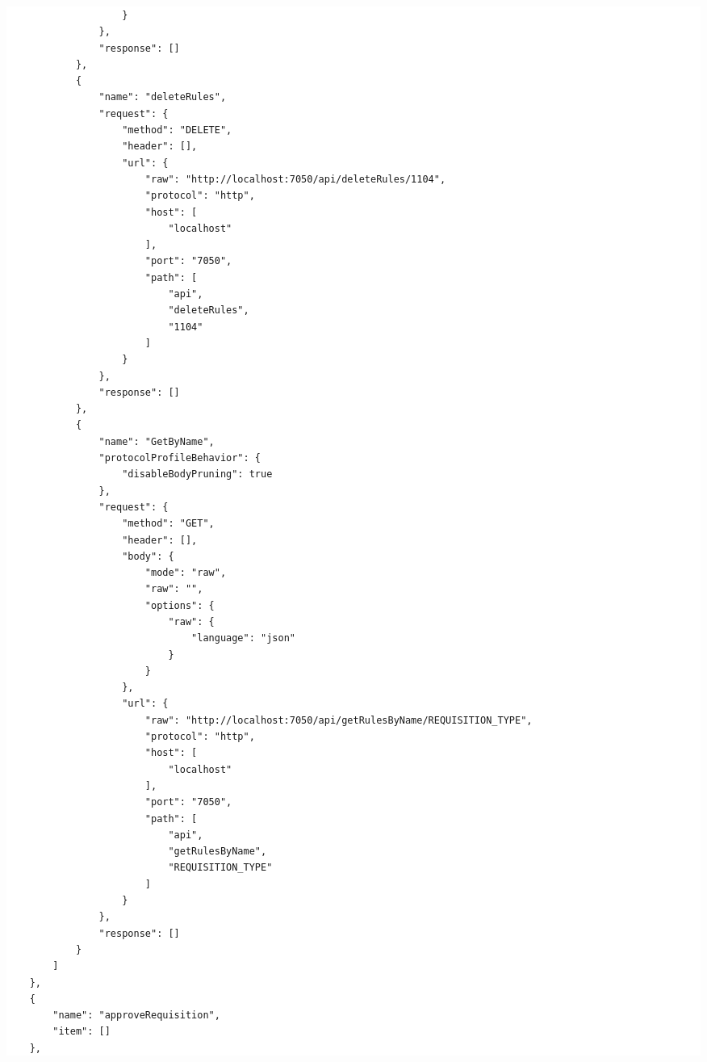 						}
					},
					"response": []
				},
				{
					"name": "deleteRules",
					"request": {
						"method": "DELETE",
						"header": [],
						"url": {
							"raw": "http://localhost:7050/api/deleteRules/1104",
							"protocol": "http",
							"host": [
								"localhost"
							],
							"port": "7050",
							"path": [
								"api",
								"deleteRules",
								"1104"
							]
						}
					},
					"response": []
				},
				{
					"name": "GetByName",
					"protocolProfileBehavior": {
						"disableBodyPruning": true
					},
					"request": {
						"method": "GET",
						"header": [],
						"body": {
							"mode": "raw",
							"raw": "",
							"options": {
								"raw": {
									"language": "json"
								}
							}
						},
						"url": {
							"raw": "http://localhost:7050/api/getRulesByName/REQUISITION_TYPE",
							"protocol": "http",
							"host": [
								"localhost"
							],
							"port": "7050",
							"path": [
								"api",
								"getRulesByName",
								"REQUISITION_TYPE"
							]
						}
					},
					"response": []
				}
			]
		},
		{
			"name": "approveRequisition",
			"item": []
		},